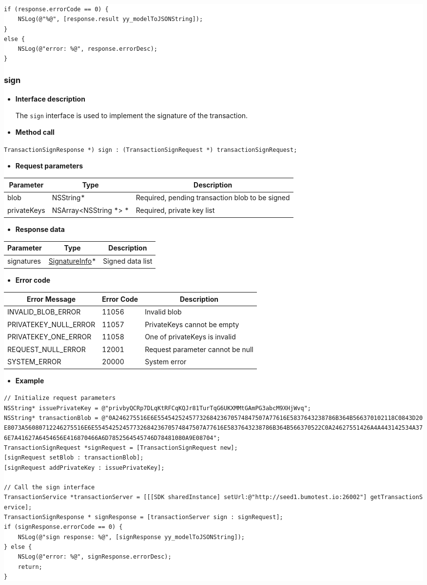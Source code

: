 ```objc
if (response.errorCode == 0) {
    NSLog(@"%@", [response.result yy_modelToJSONString]);
}
else {
    NSLog(@"error: %@", response.errorDesc);
}
```

### sign

- **Interface description**

   The `sign` interface is used to implement the signature of the transaction.

- **Method call**

`TransactionSignResponse *) sign : (TransactionSignRequest *) transactionSignRequest;`

- **Request parameters**

Parameter      |     Type     |        Description       
----------- | ------------ | ---------------- 
blob|NSString*|Required, pending transaction blob to be signed
privateKeys|NSArray<NSString *> *|Required, private key list


- **Response data**

Parameter      |     Type     |        Description       
----------- | ------------ | ---------------- 
signatures|[SignatureInfo](#signatureinfo)*| Signed data list

- **Error code**

Error Message      |     Error Code     |        Description   
-----------  | ----------- | -------- 
INVALID_BLOB_ERROR|11056|Invalid blob
PRIVATEKEY_NULL_ERROR|11057|PrivateKeys cannot be empty
PRIVATEKEY_ONE_ERROR|11058|One of privateKeys is invalid
REQUEST_NULL_ERROR|12001|Request parameter cannot be null
SYSTEM_ERROR|20000|System error

- **Example**

```objc
// Initialize request parameters
NSString* issuePrivateKey = @"privbyQCRp7DLqKtRFCqKQJr81TurTqG6UKXMMtGAmPG3abcM9XHjWvq";
NSString* transactionBlob = @"0A246275516E6E5545425245773268423670574847507A77616E5837643238786B364B566370102118C0843D20E8073A56080712246275516E6E5545425245773268423670574847507A77616E5837643238786B364B566370522C0A24627551426A4A443142534A376E7A41627A6454656E416870466A6D7852564545746D78481080A9E08704";
TransactionSignRequest *signRequest = [TransactionSignRequest new];
[signRequest setBlob : transactionBlob];
[signRequest addPrivateKey : issuePrivateKey];

// Call the sign interface
TransactionService *transactionServer = [[[SDK sharedInstance] setUrl:@"http://seed1.bumotest.io:26002"] getTransactionService];
TransactionSignResponse * signResponse = [transactionServer sign : signRequest];
if (signResponse.errorCode == 0) {
    NSLog(@"sign response: %@", [signResponse yy_modelToJSONString]);
} else {
    NSLog(@"error: %@", signResponse.errorDesc);
    return;
}
```
